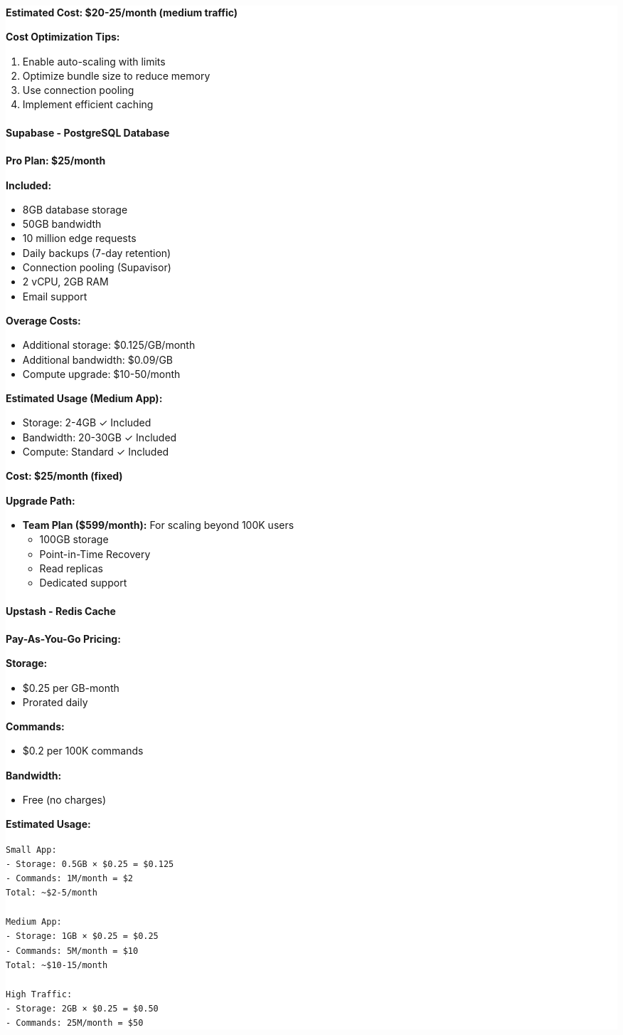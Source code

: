 **Estimated Cost: $20-25/month (medium traffic)**

**Cost Optimization Tips:**
1. Enable auto-scaling with limits
2. Optimize bundle size to reduce memory
3. Use connection pooling
4. Implement efficient caching

#### Supabase - PostgreSQL Database

**Pro Plan: $25/month**

**Included:**
- 8GB database storage
- 50GB bandwidth
- 10 million edge requests
- Daily backups (7-day retention)
- Connection pooling (Supavisor)
- 2 vCPU, 2GB RAM
- Email support

**Overage Costs:**
- Additional storage: $0.125/GB/month
- Additional bandwidth: $0.09/GB
- Compute upgrade: $10-50/month

**Estimated Usage (Medium App):**
- Storage: 2-4GB ✓ Included
- Bandwidth: 20-30GB ✓ Included
- Compute: Standard ✓ Included

**Cost: $25/month (fixed)**

**Upgrade Path:**
- **Team Plan ($599/month):** For scaling beyond 100K users
  - 100GB storage
  - Point-in-Time Recovery
  - Read replicas
  - Dedicated support

#### Upstash - Redis Cache

**Pay-As-You-Go Pricing:**

**Storage:**
- $0.25 per GB-month
- Prorated daily

**Commands:**
- $0.2 per 100K commands

**Bandwidth:**
- Free (no charges)

**Estimated Usage:**
```
Small App:
- Storage: 0.5GB × $0.25 = $0.125
- Commands: 1M/month = $2
Total: ~$2-5/month

Medium App:
- Storage: 1GB × $0.25 = $0.25
- Commands: 5M/month = $10
Total: ~$10-15/month

High Traffic:
- Storage: 2GB × $0.25 = $0.50
- Commands: 25M/month = $50
```